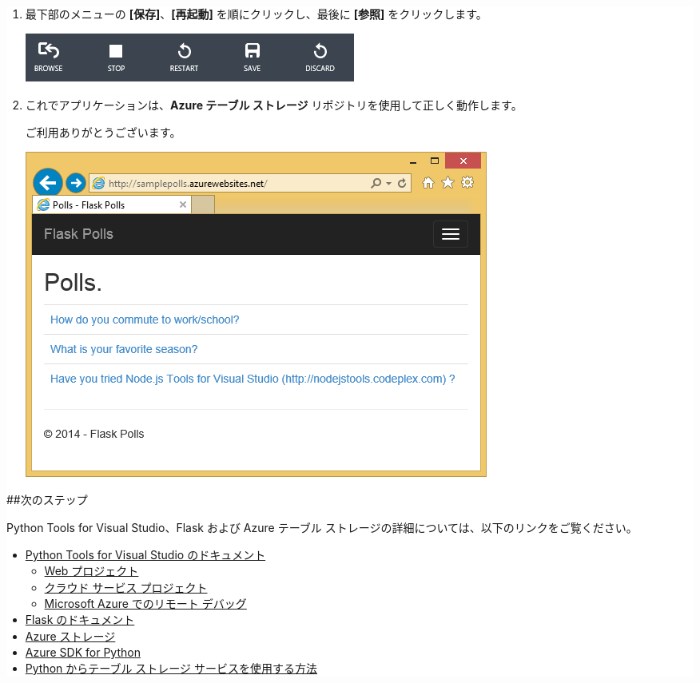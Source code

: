 1. 最下部のメニューの **[保存]**、**[再起動]** を順にクリックし、最後に **[参照]** をクリックします。

  	![Bottom Menu](./media/web-sites-python-ptvs-flask-table-storage/PollsCommonWebSiteConfigureBottomMenu.png)

1.  これでアプリケーションは、**Azure テーブル ストレージ** リポジトリを使用して正しく動作します。

    ご利用ありがとうございます。

  	![Web Browser](./media/web-sites-python-ptvs-flask-table-storage/PollsFlaskAzureBrowser.png)

##<a name="next-steps"></a>次のステップ

Python Tools for Visual Studio、Flask および Azure テーブル ストレージの詳細については、以下のリンクをご覧ください。

- [Python Tools for Visual Studio のドキュメント][]
  - [Web プロジェクト][]
  - [クラウド サービス プロジェクト][]
  - [Microsoft Azure でのリモート デバッグ][]
- [Flask のドキュメント][]
- [Azure ストレージ][]
- [Azure SDK for Python][]
- [Python からテーブル ストレージ サービスを使用する方法][]



[Python デベロッパー センター]: /ja-jp/develop/python/
[Azure クラウド サービス]: ../cloud-services-python-ptvs/
[ドキュメント]: ../storage-python-how-to-use-table-storage/
[Python からテーブル ストレージ サービスを使用する方法]: ../storage-python-how-to-use-table-storage/


[Azure 管理ポータル]: https://manage.windowsazure.com
[Azure SDK for .NET]: http://azure.microsoft.com/ja-jp/downloads/
[Python Tools 2.1 for Visual Studio]: http://go.microsoft.com/fwlink/?LinkId=517189
[Python Tools 2.1 for Visual Studio サンプル VSIX]: http://go.microsoft.com/fwlink/?LinkId=517189
[Azure SDK Tools for VS 2013]: http://go.microsoft.com/fwlink/?LinkId=323510
[Azure SDK Tools for VS 2012]: http://go.microsoft.com/fwlink/?LinkId=323511
[Python 2.7 (32 ビット)]: http://go.microsoft.com/fwlink/?LinkId=517190 
[Python 3.4 (32 ビット)]: http://go.microsoft.com/fwlink/?LinkId=517191
[Python Tools for Visual Studio のドキュメント]: http://pytools.codeplex.com/documentation
[Flask のドキュメント]: http://flask.pocoo.org/
[Microsoft Azure でのリモート デバッグ]: http://pytools.codeplex.com/wikipage?title=Features%20Azure%20Remote%20Debugging
[Web プロジェクト]: http://pytools.codeplex.com/wikipage?title=Features%20Web%20Project
[クラウド サービス プロジェクト]: http://pytools.codeplex.com/wikipage?title=Features%20Cloud%20Project
[Azure ストレージ]: http://azure.microsoft.com/ja-jp/documentation/services/storage/
[Azure SDK for Python]: https://github.com/Azure/azure-sdk-for-python



